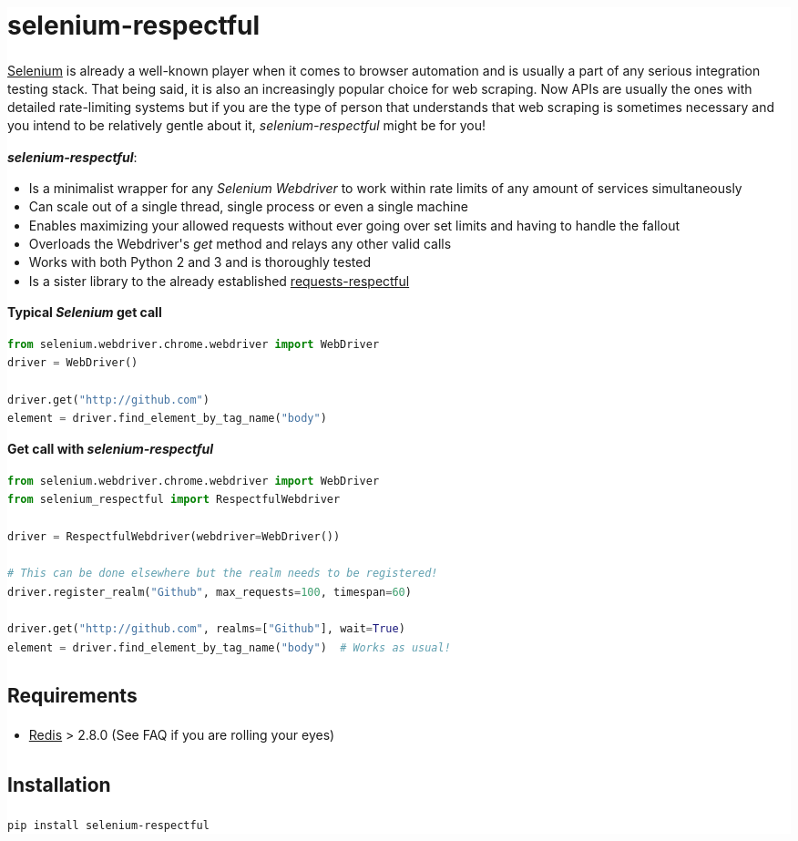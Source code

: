 # selenium-respectful

[Selenium](http://www.seleniumhq.org/) is already a well-known player when it comes to browser automation and is usually a part of any serious integration testing stack. That being said, it is also an increasingly popular choice for web scraping. Now APIs are usually the ones with detailed rate-limiting systems but if you are the type of person that understands that web scraping is sometimes necessary and you intend to be relatively gentle about it, *selenium-respectful* might be for you!

***selenium-respectful***:

* Is a minimalist wrapper for any *Selenium Webdriver* to work within rate limits of any amount of services simultaneously
* Can scale out of a single thread, single process or even a single machine
* Enables maximizing your allowed requests without ever going over set limits and having to handle the fallout
* Overloads the Webdriver's *get* method and relays any other valid calls
* Works with both Python 2 and 3 and is thoroughly tested
* Is a sister library to the already established [requests-respectful](https://github.com/SerpentAI/requests-respectful)

**Typical *Selenium* get call**

```python
from selenium.webdriver.chrome.webdriver import WebDriver
driver = WebDriver()

driver.get("http://github.com")
element = driver.find_element_by_tag_name("body")
```

**Get call with *selenium-respectful***

```python
from selenium.webdriver.chrome.webdriver import WebDriver
from selenium_respectful import RespectfulWebdriver

driver = RespectfulWebdriver(webdriver=WebDriver())

# This can be done elsewhere but the realm needs to be registered!
driver.register_realm("Github", max_requests=100, timespan=60)

driver.get("http://github.com", realms=["Github"], wait=True)
element = driver.find_element_by_tag_name("body")  # Works as usual!
```

## Requirements

* [Redis](http://redis.io/) > 2.8.0 (See FAQ if you are rolling your eyes)

## Installation

```shell
pip install selenium-respectful
```
